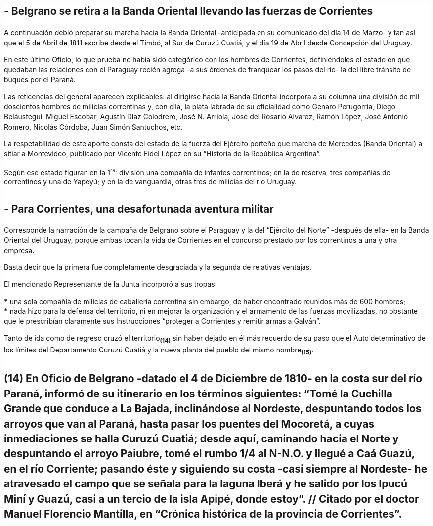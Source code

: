 ## **\- Belgrano se retira a la Banda Oriental llevando las fuerzas de Corrientes**

A continuación debió preparar su marcha hacia la Banda Oriental -anticipada en su comunicado del día 14 de Marzo- y tan así que el 5 de Abril de 1811 escribe desde el Timbó, al Sur de Curuzú Cuatiá, y el día 19 de Abril desde Concepción del Uruguay.

En este último Oficio, lo que prueba no había sido categórico con los hombres de Corrientes, definiéndoles el estado en que quedaban las relaciones con el Paraguay recién agrega -a sus órdenes de franquear los pasos del río- la del libre tránsito de buques por el Paraná.

Las reticencias del general aparecen explicables: al dirigirse hacia la Banda Oriental incorpora a su columna una división de mil doscientos hombres de milicias correntinas y, con ella, la plata labrada de su oficialidad como Genaro Perugorría, Diego Beláustegui, Miguel Escobar, Agustín Díaz Colodrero, José N. Arriola, José del Rosario Alvarez, Ramón López, José Antonio Romero, Nicolás Córdoba, Juan Simón Santuchos, etc.

La respetabilidad de este aporte consta del estado de la fuerza del Ejército porteño que marcha de Mercedes (Banda Oriental) a sitiar a Montevideo, publicado por Vicente Fidel López en su “Historia de la República Argentina”.

Según ese estado figuran en la 1<sup>ra.</sup> división una compañía de infantes correntinos; en la de reserva, tres compañías de correntinos y una de Yapeyú; y en la de vanguardia, otras tres de milicias del río Uruguay.

## **\- Para Corrientes, una desafortunada aventura militar**

Corresponde la narración de la campaña de Belgrano sobre el Paraguay y la del “Ejército del Norte” -después de ella- en la Banda Oriental del Uruguay, porque ambas tocan la vida de Corrientes en el concurso prestado por los correntinos a una y otra empresa.

Basta decir que la primera fue completamente desgraciada y la segunda de relativas ventajas.

El mencionado Representante de la Junta incorporó a sus tropas

**\*** una sola compañía de milicias de caballería correntina sin embargo, de haber encontrado reunidos más de 600 hombres;  
**\*** nada hizo para la defensa del territorio, ni en mejorar la organización y el armamento de las fuerzas movilizadas, no obstante que le prescribían claramente sus Instrucciones “proteger a Corrientes y remitir armas a Galván”.

Tanto de ida como de regreso cruzó el territorio<sub><strong>(14)</strong></sub> sin haber dejado en él más recuerdo de su paso que el Auto determinativo de los límites del Departamento Curuzú Cuatiá y la nueva planta del pueblo del mismo nombre<sub><strong>(15)</strong></sub>.

## **(14)** En Oficio de Belgrano -datado el 4 de Diciembre de 1810- en la costa sur del río Paraná, informó de su itinerario en los términos siguientes: “Tomé la Cuchilla Grande que conduce a La Bajada, inclinándose al Nordeste, despuntando todos los arroyos que van al Paraná, hasta pasar los puentes del Mocoretá, a cuyas inmediaciones se halla Curuzú Cuatiá; desde aquí, caminando hacia el Norte y despuntando el arroyo Paiubre, tomé el rumbo 1/4 al N-N.O. y llegué a Caá Guazú, en el río Corriente; pasando éste y siguiendo su costa -casi siempre al Nordeste- he atravesado el campo que se señala para la laguna Iberá y he salido por los Ipucú Miní y Guazú, casi a un tercio de la isla Apipé, donde estoy”. // Citado por el doctor Manuel Florencio Mantilla, en “Crónica histórica de la provincia de Corrientes”.  